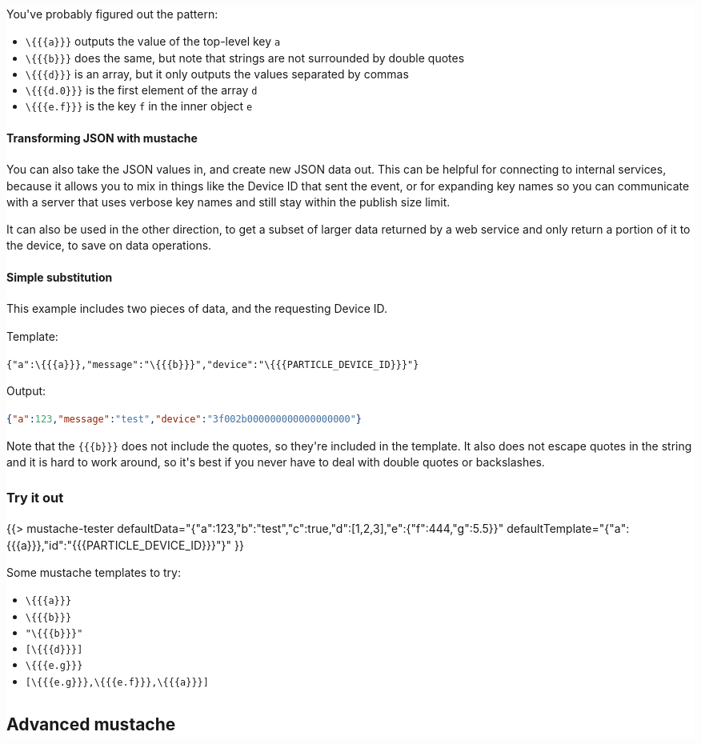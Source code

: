 You've probably figured out the pattern:

- `\{{{a}}}` outputs the value of the top-level key `a`
- `\{{{b}}}` does the same, but note that strings are not surrounded by double quotes
- `\{{{d}}}` is an array, but it only outputs the values separated by commas
- `\{{{d.0}}}` is the first element of the array `d`
- `\{{{e.f}}}` is the key `f` in the inner object `e`

#### Transforming JSON with mustache

You can also take the JSON values in, and create new JSON data out. This can be helpful
for connecting to internal services, because it allows you to mix in things like 
the Device ID that sent the event, or for expanding key names so you can communicate 
with a server that uses verbose key names and still stay within the publish size limit.

It can also be used in the other direction, to get a subset of larger data returned by
a web service and only return a portion of it to the device, to save on data operations.

#### Simple substitution

This example includes two pieces of data, and the requesting Device ID. 

Template: 

```
{"a":\{{{a}}},"message":"\{{{b}}}","device":"\{{{PARTICLE_DEVICE_ID}}}"}
```

Output: 

```json
{"a":123,"message":"test","device":"3f002b000000000000000000"}
```

Note that the `{{{b}}}` does not 
include the quotes, so they're included in the template. It also does not escape quotes in the string
and it is hard to work around, so it's best if you never have to deal with double quotes or backslashes.


### Try it out

{{> mustache-tester defaultData="{\"a\":123,\"b\":\"test\",\"c\":true,\"d\":[1,2,3],\"e\":{\"f\":444,\"g\":5.5}}" 
defaultTemplate="{\"a\":{{{a}}},\"id\":\"{{{PARTICLE_DEVICE_ID}}}\"}" }}

Some mustache templates to try:

- `\{{{a}}}`
- `\{{{b}}}`
- `"\{{{b}}}"`
- `[\{{{d}}}]`
- `\{{{e.g}}}`
- `[\{{{e.g}}},\{{{e.f}}},\{{{a}}}]`

## Advanced mustache
